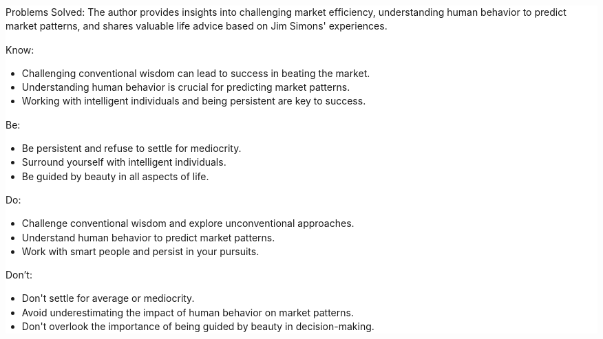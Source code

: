 Problems Solved: The author provides insights into challenging market efficiency, understanding human behavior to predict market patterns, and shares valuable life advice based on Jim Simons' experiences.

Know:
- Challenging conventional wisdom can lead to success in beating the market.
- Understanding human behavior is crucial for predicting market patterns.
- Working with intelligent individuals and being persistent are key to success.

Be:
- Be persistent and refuse to settle for mediocrity.
- Surround yourself with intelligent individuals.
- Be guided by beauty in all aspects of life.

Do:
- Challenge conventional wisdom and explore unconventional approaches.
- Understand human behavior to predict market patterns.
- Work with smart people and persist in your pursuits.

Don’t:
- Don't settle for average or mediocrity.
- Avoid underestimating the impact of human behavior on market patterns.
- Don't overlook the importance of being guided by beauty in decision-making.

